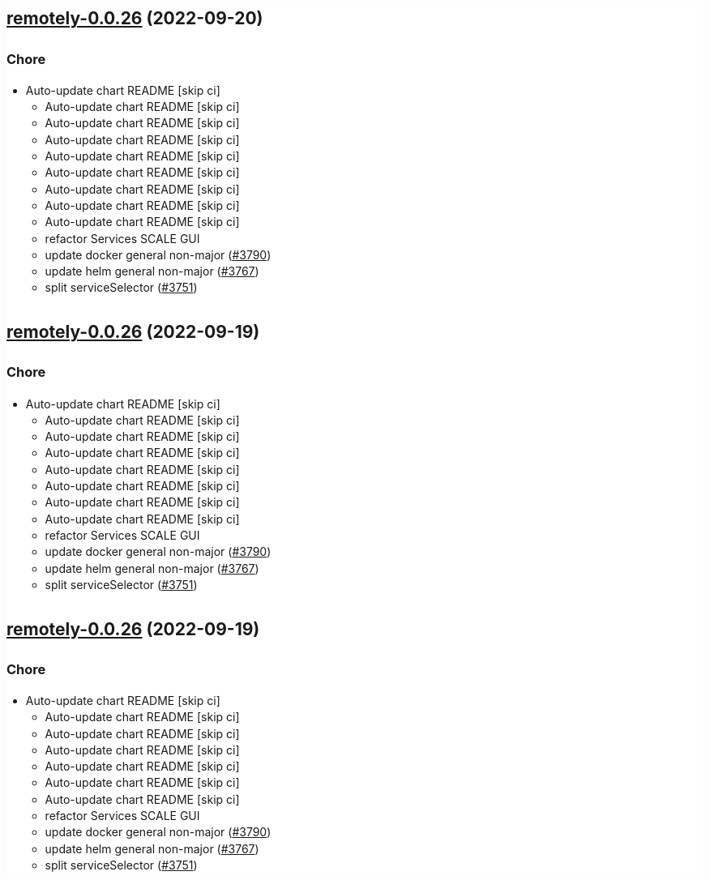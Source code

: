 


## [remotely-0.0.26](https://github.com/truecharts/charts/compare/remotely-0.0.24...remotely-0.0.26) (2022-09-20)

### Chore

- Auto-update chart README [skip ci]
  - Auto-update chart README [skip ci]
  - Auto-update chart README [skip ci]
  - Auto-update chart README [skip ci]
  - Auto-update chart README [skip ci]
  - Auto-update chart README [skip ci]
  - Auto-update chart README [skip ci]
  - Auto-update chart README [skip ci]
  - Auto-update chart README [skip ci]
  - refactor Services SCALE GUI
  - update docker general non-major ([#3790](https://github.com/truecharts/charts/issues/3790))
  - update helm general non-major ([#3767](https://github.com/truecharts/charts/issues/3767))
  - split serviceSelector ([#3751](https://github.com/truecharts/charts/issues/3751))




## [remotely-0.0.26](https://github.com/truecharts/charts/compare/remotely-0.0.24...remotely-0.0.26) (2022-09-19)

### Chore

- Auto-update chart README [skip ci]
  - Auto-update chart README [skip ci]
  - Auto-update chart README [skip ci]
  - Auto-update chart README [skip ci]
  - Auto-update chart README [skip ci]
  - Auto-update chart README [skip ci]
  - Auto-update chart README [skip ci]
  - Auto-update chart README [skip ci]
  - refactor Services SCALE GUI
  - update docker general non-major ([#3790](https://github.com/truecharts/charts/issues/3790))
  - update helm general non-major ([#3767](https://github.com/truecharts/charts/issues/3767))
  - split serviceSelector ([#3751](https://github.com/truecharts/charts/issues/3751))




## [remotely-0.0.26](https://github.com/truecharts/charts/compare/remotely-0.0.24...remotely-0.0.26) (2022-09-19)

### Chore

- Auto-update chart README [skip ci]
  - Auto-update chart README [skip ci]
  - Auto-update chart README [skip ci]
  - Auto-update chart README [skip ci]
  - Auto-update chart README [skip ci]
  - Auto-update chart README [skip ci]
  - Auto-update chart README [skip ci]
  - refactor Services SCALE GUI
  - update docker general non-major ([#3790](https://github.com/truecharts/charts/issues/3790))
  - update helm general non-major ([#3767](https://github.com/truecharts/charts/issues/3767))
  - split serviceSelector ([#3751](https://github.com/truecharts/charts/issues/3751))
